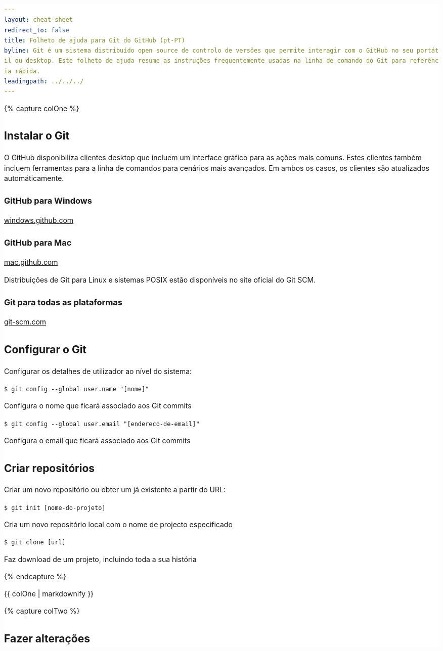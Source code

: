 ```yaml
---
layout: cheat-sheet
redirect_to: false
title: Folheto de ajuda para Git do GitHub (pt-PT)
byline: Git é um sistema distribuído open source de controlo de versões que permite interagir com o GitHub no seu portátil ou desktop. Este folheto de ajuda resume as instruções frequentemente usadas na linha de comando do Git para referência rápida.
leadingpath: ../../../
---
```


{% capture colOne %}
## Instalar o Git

O GitHub disponibiliza clientes desktop que incluem um interface gráfico para as ações mais comuns. Estes clientes também incluem ferramentas para a linha de comandos para cenários mais avançados. Em ambos os casos, os clientes são atualizados automáticamente.

### GitHub para Windows
[windows.github.com](https://windows.github.com)

### GitHub para Mac
[mac.github.com](https://mac.github.com)

Distribuições de Git para Linux e sistemas POSIX estão disponíveis no site oficial do Git SCM.

### Git para todas as plataformas
[git-scm.com](https://git-scm.com)

## Configurar o Git
Configurar os detalhes de utilizador ao nível do sistema:


```$ git config --global user.name "[nome]"```

Configura o nome que ficará associado aos Git commits


```$ git config --global user.email "[endereco-de-email]"```

Configura o email que ficará associado aos Git commits

## Criar repositórios
Criar um novo repositório ou obter um já existente a partir do URL:


```$ git init [nome-do-projeto]```

Cria um novo repositório local com o nome de projecto especificado


```$ git clone [url]```

Faz download de um projeto, incluindo toda a sua história

{% endcapture %}
<div class="col-md-6">
{{ colOne | markdownify }}
</div>

{% capture colTwo %}

## Fazer alterações
```